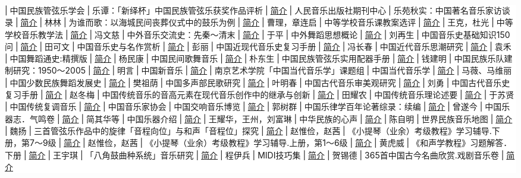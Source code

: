 | 中国民族管弦乐学会 | 乐谭：「新绎杯」中国民族管弦乐获奖作品评析 | [简介](#9787103045732)
| 人民音乐出版社期刊中心 | 乐苑秋实：中国著名音乐家访谈录 | [简介](#9787103036525)
| 林林 | 为谁而歌：以海城民间丧葬仪式中的鼓乐为例 | [简介](#9787103046333)
| 曹理，章连启 | 中等学校音乐课教案选评 | [简介](#9787103004730)
| 王克，杜光 | 中等学校音乐教学法 | [简介](#9787103000816)
| 冯文慈 | 中外音乐交流史：先秦～清末 | [简介](#9787103041581)
| 于平 | 中外舞蹈思想概论 | [简介](#9787103024510)
| 刘再生 | 中国音乐史基础知识150问 | [简介](#9787103039144)
| 田可文 | 中国音乐史与名作赏析 | [简介](#9787103033043)
| 彭丽 | 中国近现代音乐史复习手册 | [简介](#9787103049938)
| 冯长春 | 中国近代音乐思潮研究 | [简介](#9787103033210)
| 袁禾 | 中国舞蹈通史:精撰版 | [简介](#9787103048146)
| 杨民康 | 中国民间歌舞音乐 | [简介](#9787103013365)
| 朴东生 | 中国民族管弦乐实用配器手册 | [简介](#9787103041383)
| 钱建明 | 中国民族乐队建制研究：1950～2005 | [简介](#9787103044889)
| 明言 | 中国新音乐 | [简介](#9787103039823)
| 南京艺术学院「中国当代音乐学」课题组 | 中国当代音乐学 | [简介](#9787103031916)
| 马薇、马维丽 | 中国少数民族舞蹈发展史 | [简介](#9787103021057)
| 樊祖荫 | 中国多声部民歌研究 | [简介](#9787103041840)
| 叶明春 | 中国古代音乐审美观研究 | [简介](#9787103033135)
| 刘勇 | 中国古代音乐史复习手册 | [简介](#9787103047910)
| 赵冬梅 | 中国传统音乐的音高元素在现代音乐创作中的继承与创新 | [简介](#9787103048559)
| 田耀农 | 中国传统音乐理论述要 | [简介](#9787103045633)
| 于苏贤 | 中国传统复调音乐 | [简介](#9787103031428)
| 中国音乐家协会 | 中国交响音乐博览 | [简介](#9787103036327)
| 郭树群 | 中国乐律学百年论著综录：续编 | [简介](#9787103035313)
| 曾遂今 | 中国乐器志．气鸣卷 | [简介](#9787103029312)
| 简其华等 | 中国乐器介绍 | [简介](#9787103014776)
| 王耀华，王州，刘富琳 | 中华民族的心声 | [简介](#9787103044032)
| 陈自明 | 世界民族音乐地图 | [简介](#9787103032862)
| 魏扬 | 三首管弦乐作品中的旋律「音程向位」与和声「音程位」探究 | [简介](#9787103048597)
| 赵惟俭，赵茜 | 《小提琴（业余）考级教程》学习辅导.下册，第7～9级 | [简介](#978780129095X)
| 赵惟俭，赵茜 | 《小提琴（业余）考级教程》学习辅导.上册，第1～6级 | [简介](#9787801290836)
| 黄虎威 | 《和声学教程》习题解答．下册 | [简介](#9787103034330)
| 王宇琪 | 「八角鼓曲种系统」音乐研究 | [简介](#9787103038956)
| 程伊兵 | MIDI技巧集 | [简介](#9787103042366)
| 贺锡德 | 365首中国古今名曲欣赏.戏剧音乐卷 | [简介](#9787103028796)